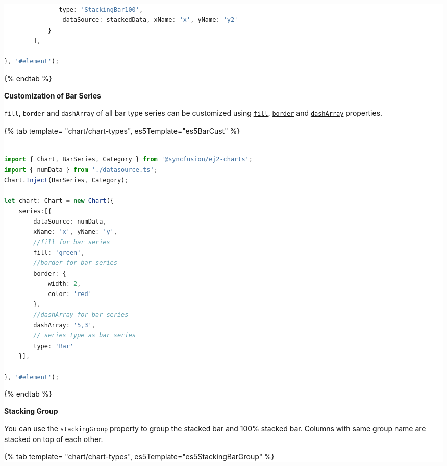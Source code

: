 ```typescript
               type: 'StackingBar100',
                dataSource: stackedData, xName: 'x', yName: 'y2'
            }
        ],

}, '#element');

```

{% endtab %}

**Customization of Bar Series**

`fill`, `border` and `dashArray` of all bar type series can be
customized using [`fill`](../api/chart/seriesModel/#fill-string), [`border`](../api/chart/borderModel/) and [`dashArray`](../api/chart/seriesModel/#dasharray-string) properties.

{% tab template= "chart/chart-types", es5Template="es5BarCust" %}

```typescript

import { Chart, BarSeries, Category } from '@syncfusion/ej2-charts';
import { numData } from './datasource.ts';
Chart.Inject(BarSeries, Category);

let chart: Chart = new Chart({
    series:[{
        dataSource: numData,
        xName: 'x', yName: 'y',
        //fill for bar series
        fill: 'green',
        //border for bar series
        border: {
            width: 2,
            color: 'red'
        },
        //dashArray for bar series
        dashArray: '5,3',
        // series type as bar series
        type: 'Bar'
    }],

}, '#element');

```

{% endtab %}

**Stacking Group**

You can use the [`stackingGroup`](../api/chart/series/#stackinggroup-string) property to group the stacked bar and 100% stacked bar.
Columns with same group name are stacked on top of each other.

{% tab template= "chart/chart-types", es5Template="es5StackingBarGroup" %}
